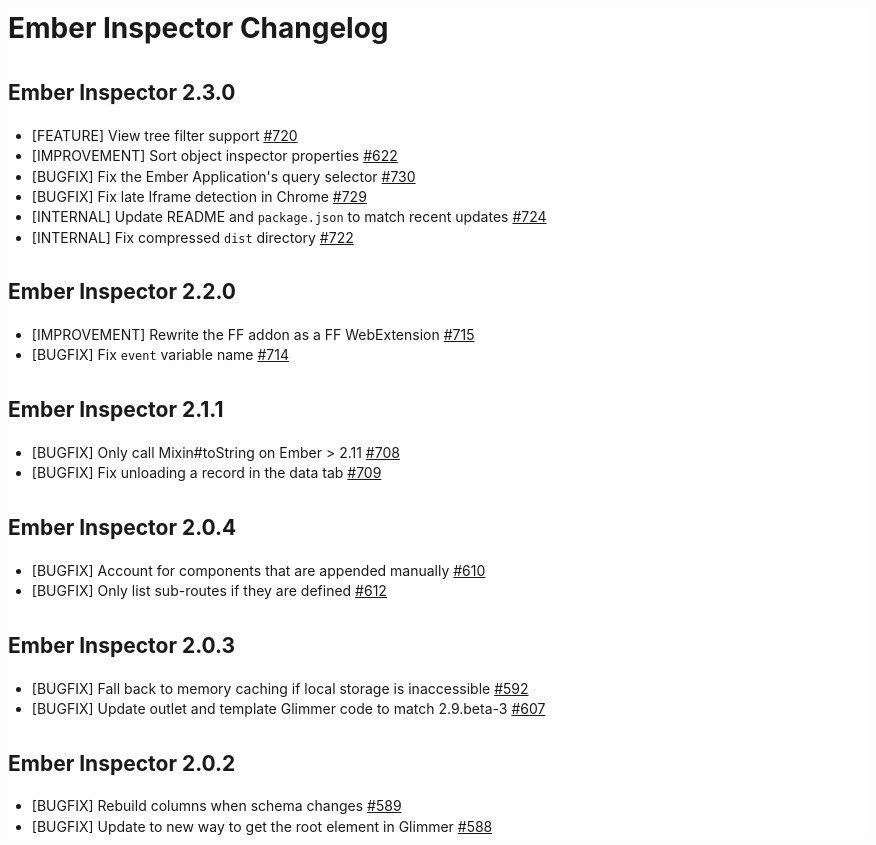 # Ember Inspector Changelog

## Ember Inspector 2.3.0

* [FEATURE] View tree filter support [#720](https://github.com/emberjs/ember-inspector/pull/720)
* [IMPROVEMENT] Sort object inspector properties [#622](https://github.com/emberjs/ember-inspector/pull/622)
* [BUGFIX] Fix the Ember Application's query selector [#730](https://github.com/emberjs/ember-inspector/pull/730)
* [BUGFIX] Fix late Iframe detection in Chrome [#729](https://github.com/emberjs/ember-inspector/pull/729)
* [INTERNAL] Update README and `package.json` to match recent updates [#724](https://github.com/emberjs/ember-inspector/pull/724)
* [INTERNAL] Fix compressed `dist` directory [#722](https://github.com/emberjs/ember-inspector/pull/722)

## Ember Inspector 2.2.0

* [IMPROVEMENT] Rewrite the FF addon as a FF WebExtension [#715](https://github.com/emberjs/ember-inspector/pull/715)
* [BUGFIX] Fix `event` variable name [#714](https://github.com/emberjs/ember-inspector/pull/714)

## Ember Inspector 2.1.1

* [BUGFIX] Only call Mixin#toString on Ember > 2.11 [#708](https://github.com/emberjs/ember-inspector/pull/708)
* [BUGFIX] Fix unloading a record in the data tab [#709](https://github.com/emberjs/ember-inspector/pull/709)

## Ember Inspector 2.0.4

* [BUGFIX] Account for components that are appended manually [#610](https://github.com/emberjs/ember-inspector/pull/610)
* [BUGFIX] Only list sub-routes if they are defined [#612](https://github.com/emberjs/ember-inspector/pull/612)

## Ember Inspector 2.0.3

* [BUGFIX] Fall back to memory caching if local storage is inaccessible [#592](https://github.com/emberjs/ember-inspector/pull/592)
* [BUGFIX] Update outlet and template Glimmer code to match 2.9.beta-3  [#607](https://github.com/emberjs/ember-inspector/pull/607)

## Ember Inspector 2.0.2

* [BUGFIX] Rebuild columns when schema changes [#589](https://github.com/emberjs/ember-inspector/pull/589)
* [BUGFIX] Update to new way to get the root element in Glimmer [#588](https://github.com/emberjs/ember-inspector/pull/588)
